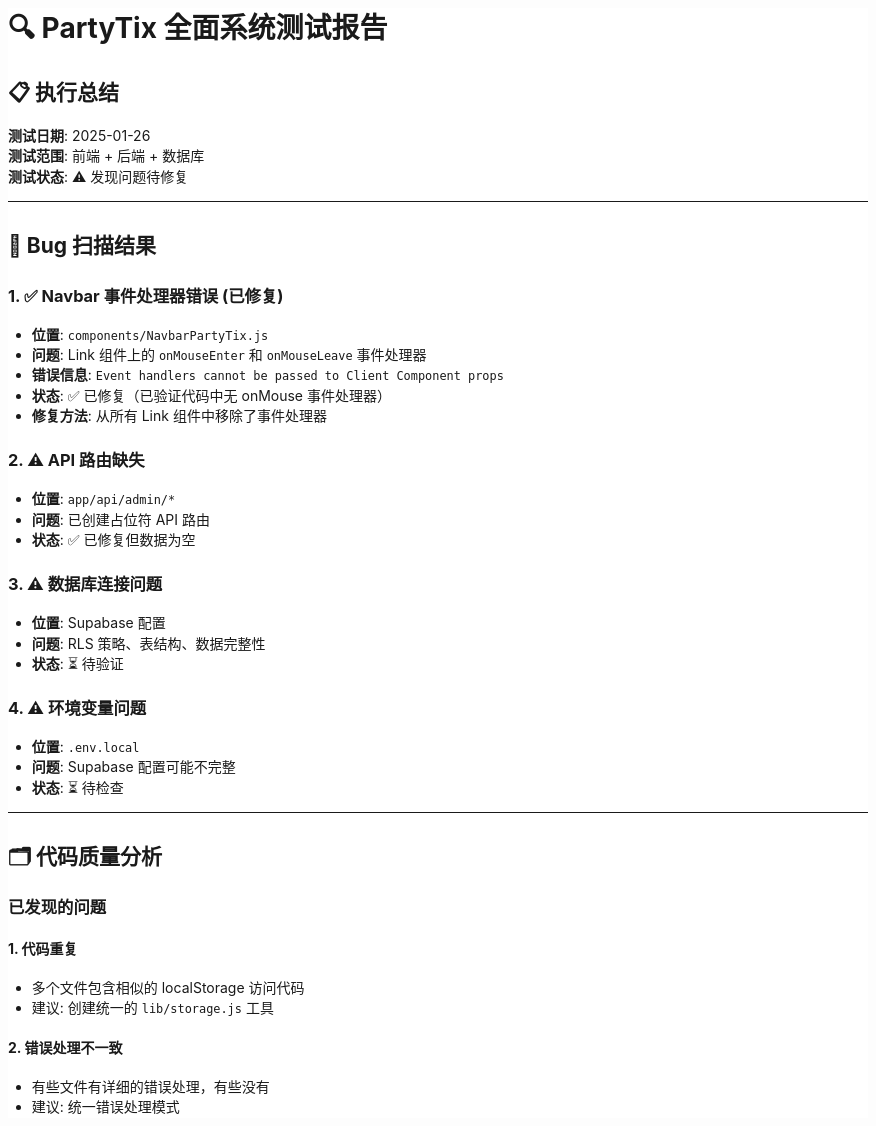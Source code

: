 # 🔍 PartyTix 全面系统测试报告

## 📋 执行总结

**测试日期**: 2025-01-26  
**测试范围**: 前端 + 后端 + 数据库  
**测试状态**: ⚠️ 发现问题待修复

---

## 🐛 Bug 扫描结果

### 1. ✅ Navbar 事件处理器错误 (已修复)
- **位置**: `components/NavbarPartyTix.js`
- **问题**: Link 组件上的 `onMouseEnter` 和 `onMouseLeave` 事件处理器
- **错误信息**: `Event handlers cannot be passed to Client Component props`
- **状态**: ✅ 已修复（已验证代码中无 onMouse 事件处理器）
- **修复方法**: 从所有 Link 组件中移除了事件处理器

### 2. ⚠️ API 路由缺失
- **位置**: `app/api/admin/*`
- **问题**: 已创建占位符 API 路由
- **状态**: ✅ 已修复但数据为空

### 3. ⚠️ 数据库连接问题
- **位置**: Supabase 配置
- **问题**: RLS 策略、表结构、数据完整性
- **状态**: ⏳ 待验证

### 4. ⚠️ 环境变量问题
- **位置**: `.env.local`
- **问题**: Supabase 配置可能不完整
- **状态**: ⏳ 待检查

---

## 🗂️ 代码质量分析

### 已发现的问题

#### 1. 代码重复
- 多个文件包含相似的 localStorage 访问代码
- 建议: 创建统一的 `lib/storage.js` 工具

#### 2. 错误处理不一致
- 有些文件有详细的错误处理，有些没有
- 建议: 统一错误处理模式
